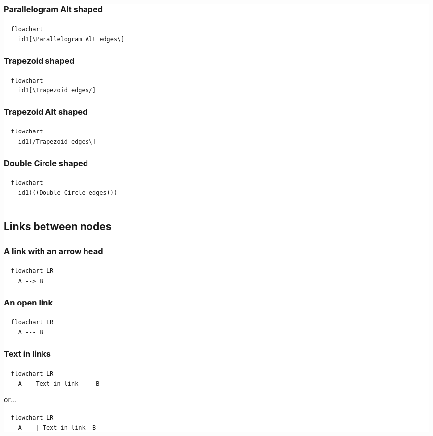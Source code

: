 ### Parallelogram Alt shaped

```mermaid
  flowchart
    id1[\Parallelogram Alt edges\]
```

### Trapezoid shaped

```mermaid
  flowchart
    id1[\Trapezoid edges/]
```

### Trapezoid Alt shaped

```mermaid
  flowchart
    id1[/Trapezoid edges\]
```

### Double Circle shaped

```mermaid
  flowchart
    id1(((Double Circle edges)))
```

<hr>

## Links between nodes

### A link with an arrow head

```mermaid
  flowchart LR
    A --> B
```

### An open link

```mermaid
  flowchart LR
    A --- B
```

### Text in links

```mermaid
  flowchart LR
    A -- Text in link --- B
```

or...

```mermaid
  flowchart LR
    A ---| Text in link| B
```
